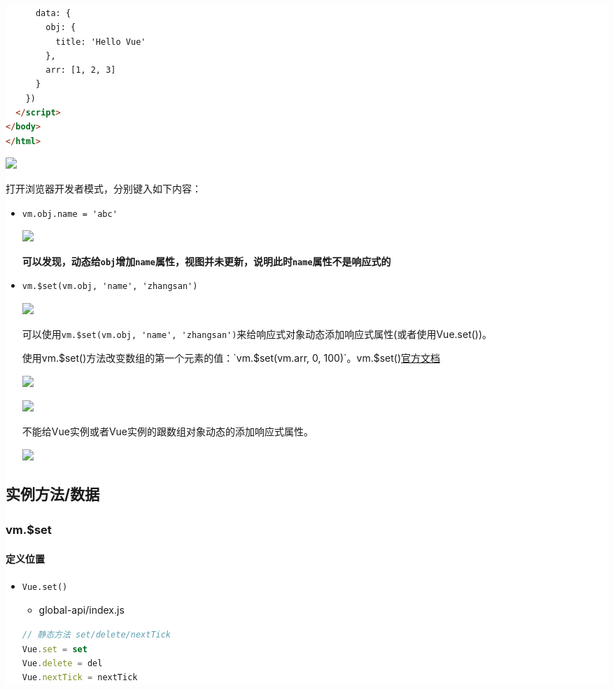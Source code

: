 ```html
      data: {
        obj: {
          title: 'Hello Vue'
        },
        arr: [1, 2, 3]
      }
    })
  </script>
</body>
</html>
```

![](https://gitee.com/coder5leo/markdown-picture-bed/raw/master/img/image-20210706052116706.png)

打开浏览器开发者模式，分别键入如下内容：

- `vm.obj.name = 'abc'`

  ![](https://gitee.com/coder5leo/markdown-picture-bed/raw/master/img/image-20210706052150370.png)

  **可以发现，动态给`obj`增加`name`属性，视图并未更新，说明此时`name`属性不是响应式的**

- `vm.$set(vm.obj, 'name', 'zhangsan')`

  ![](https://gitee.com/coder5leo/markdown-picture-bed/raw/master/img/image-20210706052431324.png)

  可以使用`vm.$set(vm.obj, 'name', 'zhangsan')`来给响应式对象动态添加响应式属性(或者使用Vue.set())。

  使用vm.$set()方法改变数组的第一个元素的值：`vm.$set(vm.arr, 0, 100)`。vm.$set()[官方文档](https://cn.vuejs.org/v2/api/#vm-set)

  ![](https://gitee.com/coder5leo/markdown-picture-bed/raw/master/img/image-20210706053012528.png)

  ![](https://gitee.com/coder5leo/markdown-picture-bed/raw/master/img/image-20210706053024997.png)

  不能给Vue实例或者Vue实例的跟数组对象动态的添加响应式属性。

  ![](https://gitee.com/coder5leo/markdown-picture-bed/raw/master/img/image-20210706053237085.png)

## 实例方法/数据

### vm.$set

#### 定义位置

- `Vue.set()`

  - global-api/index.js

  ```js
  // 静态方法 set/delete/nextTick
  Vue.set = set
  Vue.delete = del
  Vue.nextTick = nextTick
  ```
